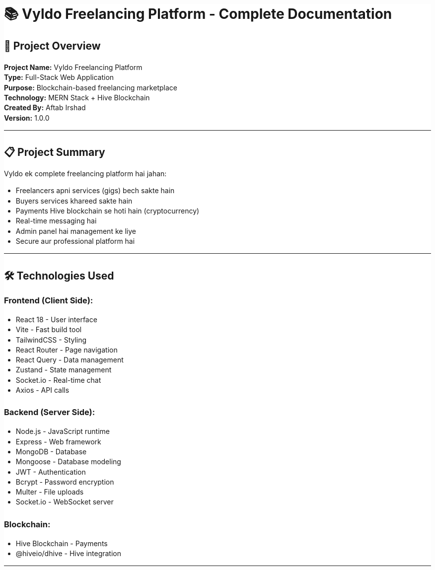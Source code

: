 # 📚 Vyldo Freelancing Platform - Complete Documentation

## 🎯 Project Overview

**Project Name:** Vyldo Freelancing Platform  
**Type:** Full-Stack Web Application  
**Purpose:** Blockchain-based freelancing marketplace  
**Technology:** MERN Stack + Hive Blockchain  
**Created By:** Aftab Irshad  
**Version:** 1.0.0  

---

## 📋 Project Summary

Vyldo ek complete freelancing platform hai jahan:
- Freelancers apni services (gigs) bech sakte hain
- Buyers services khareed sakte hain
- Payments Hive blockchain se hoti hain (cryptocurrency)
- Real-time messaging hai
- Admin panel hai management ke liye
- Secure aur professional platform hai

---

## 🛠️ Technologies Used

### Frontend (Client Side):
- React 18 - User interface
- Vite - Fast build tool
- TailwindCSS - Styling
- React Router - Page navigation
- React Query - Data management
- Zustand - State management
- Socket.io - Real-time chat
- Axios - API calls

### Backend (Server Side):
- Node.js - JavaScript runtime
- Express - Web framework
- MongoDB - Database
- Mongoose - Database modeling
- JWT - Authentication
- Bcrypt - Password encryption
- Multer - File uploads
- Socket.io - WebSocket server

### Blockchain:
- Hive Blockchain - Payments
- @hiveio/dhive - Hive integration

---
